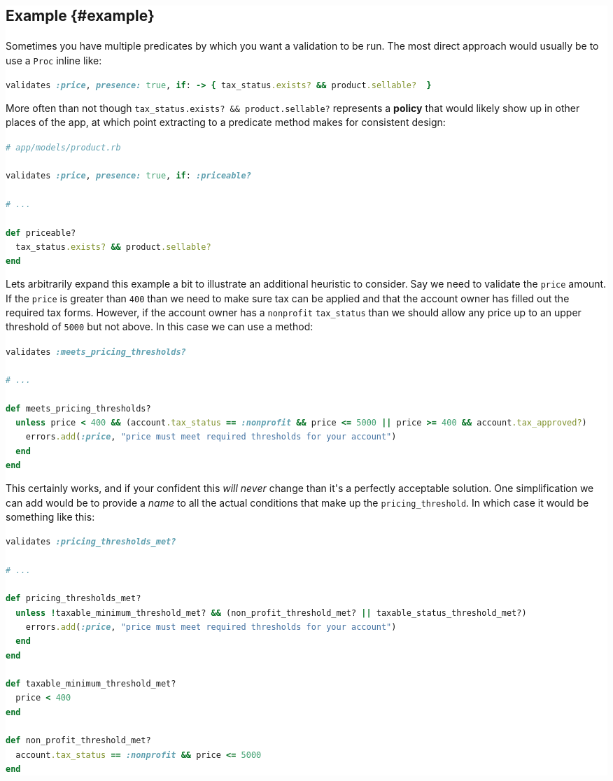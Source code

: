 
## Example {#example}

Sometimes you have multiple predicates by which you want a validation to be run. The most direct approach would usually be to use a `Proc` inline like:

```ruby
validates :price, presence: true, if: -> { tax_status.exists? && product.sellable?  }
```

More often than not though `tax_status.exists? && product.sellable?` represents a **policy** that would likely show up in other places of the app, at which point extracting to a predicate method makes for consistent design:

```ruby
# app/models/product.rb

validates :price, presence: true, if: :priceable?

# ...

def priceable?
  tax_status.exists? && product.sellable?
end
```

Lets arbitrarily expand this example a bit to illustrate an additional heuristic to consider. Say we need to validate the `price` amount. If the `price` is greater than `400` than we need to make sure tax can be applied and that the account owner has filled out the required tax forms. However, if the account owner has a `nonprofit` `tax_status` than we should allow any price up to an upper threshold of `5000` but not above. In this case we can use a method:

```ruby
validates :meets_pricing_thresholds?

# ...

def meets_pricing_thresholds?
  unless price < 400 && (account.tax_status == :nonprofit && price <= 5000 || price >= 400 && account.tax_approved?)
    errors.add(:price, "price must meet required thresholds for your account")
  end
end
```

This certainly works, and if your confident this _will never_ change than it's a perfectly acceptable solution. One simplification we can add would be to provide a _name_ to all the actual conditions that make up the `pricing_threshold`. In which case it would be something like this:

```ruby
validates :pricing_thresholds_met?

# ...

def pricing_thresholds_met?
  unless !taxable_minimum_threshold_met? && (non_profit_threshold_met? || taxable_status_threshold_met?)
    errors.add(:price, "price must meet required thresholds for your account")
  end
end

def taxable_minimum_threshold_met?
  price < 400
end

def non_profit_threshold_met?
  account.tax_status == :nonprofit && price <= 5000
end
```